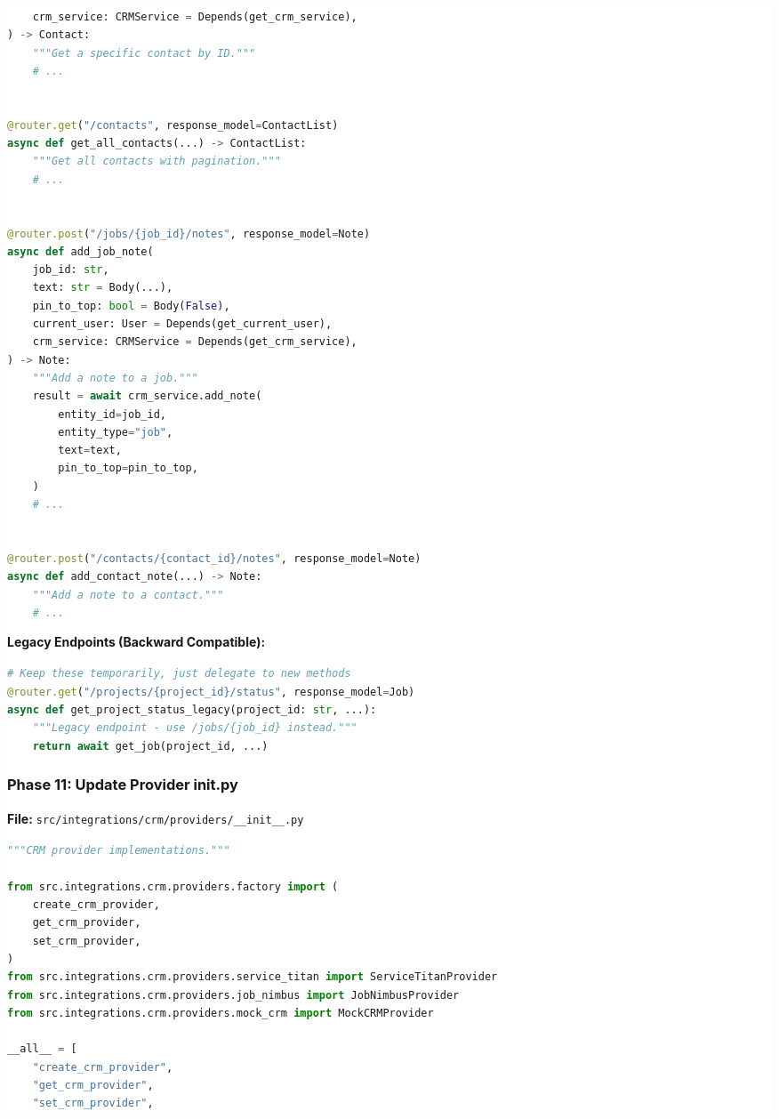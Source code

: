 ```python
    crm_service: CRMService = Depends(get_crm_service),
) -> Contact:
    """Get a specific contact by ID."""
    # ...


@router.get("/contacts", response_model=ContactList)
async def get_all_contacts(...) -> ContactList:
    """Get all contacts with pagination."""
    # ...


@router.post("/jobs/{job_id}/notes", response_model=Note)
async def add_job_note(
    job_id: str,
    text: str = Body(...),
    pin_to_top: bool = Body(False),
    current_user: User = Depends(get_current_user),
    crm_service: CRMService = Depends(get_crm_service),
) -> Note:
    """Add a note to a job."""
    result = await crm_service.add_note(
        entity_id=job_id,
        entity_type="job",
        text=text,
        pin_to_top=pin_to_top,
    )
    # ...


@router.post("/contacts/{contact_id}/notes", response_model=Note)
async def add_contact_note(...) -> Note:
    """Add a note to a contact."""
    # ...
```

**Legacy Endpoints (Backward Compatible):**
```python
# Keep these temporarily, just delegate to new methods
@router.get("/projects/{project_id}/status", response_model=Job)
async def get_project_status_legacy(project_id: str, ...):
    """Legacy endpoint - use /jobs/{job_id} instead."""
    return await get_job(project_id, ...)
```

### Phase 11: Update Provider __init__.py

**File:** `src/integrations/crm/providers/__init__.py`

```python
"""CRM provider implementations."""

from src.integrations.crm.providers.factory import (
    create_crm_provider,
    get_crm_provider,
    set_crm_provider,
)
from src.integrations.crm.providers.service_titan import ServiceTitanProvider
from src.integrations.crm.providers.job_nimbus import JobNimbusProvider
from src.integrations.crm.providers.mock_crm import MockCRMProvider

__all__ = [
    "create_crm_provider",
    "get_crm_provider",
    "set_crm_provider",
```